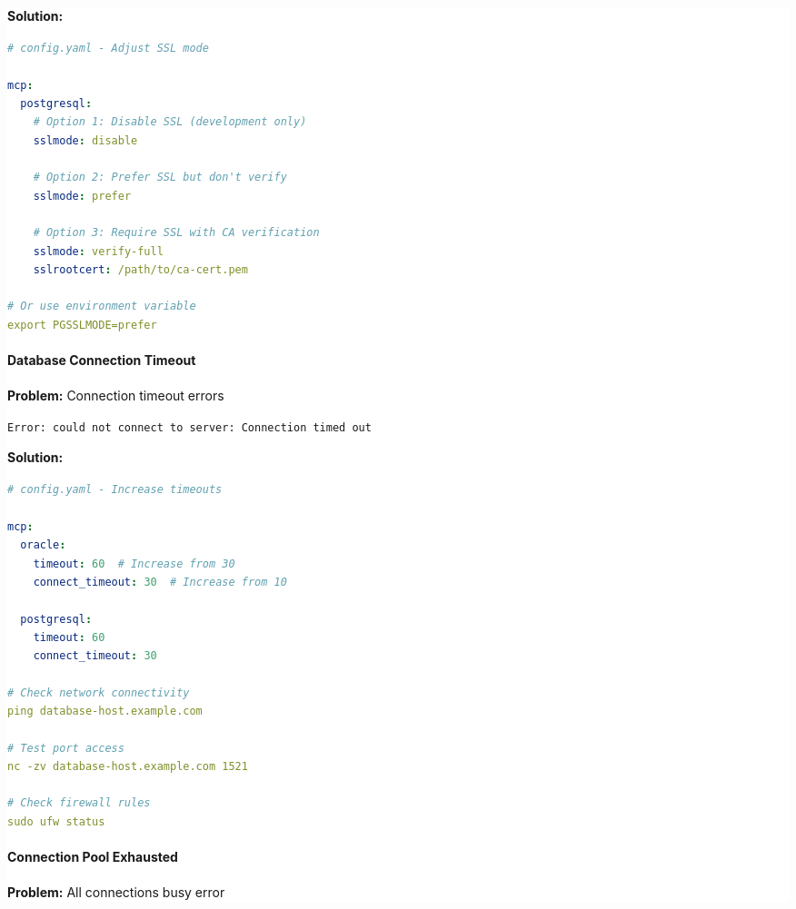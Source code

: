 **Solution:**
```yaml
# config.yaml - Adjust SSL mode

mcp:
  postgresql:
    # Option 1: Disable SSL (development only)
    sslmode: disable

    # Option 2: Prefer SSL but don't verify
    sslmode: prefer

    # Option 3: Require SSL with CA verification
    sslmode: verify-full
    sslrootcert: /path/to/ca-cert.pem

# Or use environment variable
export PGSSLMODE=prefer
```

#### Database Connection Timeout

**Problem:** Connection timeout errors

```bash
Error: could not connect to server: Connection timed out
```

**Solution:**
```yaml
# config.yaml - Increase timeouts

mcp:
  oracle:
    timeout: 60  # Increase from 30
    connect_timeout: 30  # Increase from 10

  postgresql:
    timeout: 60
    connect_timeout: 30

# Check network connectivity
ping database-host.example.com

# Test port access
nc -zv database-host.example.com 1521

# Check firewall rules
sudo ufw status
```

#### Connection Pool Exhausted

**Problem:** All connections busy error
